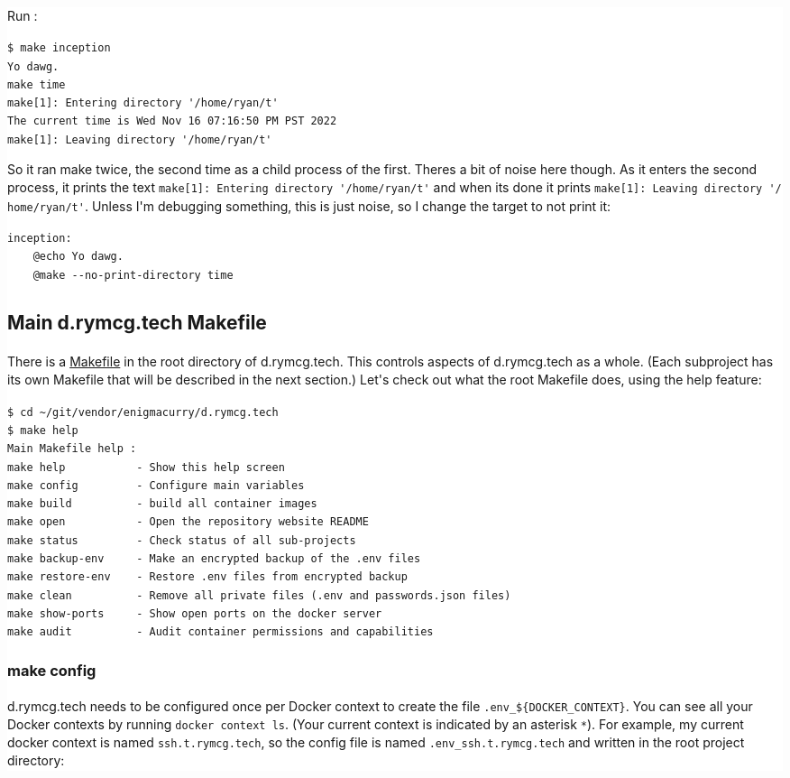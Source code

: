 Run :

```
$ make inception
Yo dawg.
make time
make[1]: Entering directory '/home/ryan/t'
The current time is Wed Nov 16 07:16:50 PM PST 2022
make[1]: Leaving directory '/home/ryan/t'
```

So it ran make twice, the second time as a child process of the first.
Theres a bit of noise here though. As it enters the second process, it
prints the text `make[1]: Entering directory '/home/ryan/t'` and when
its done it prints `make[1]: Leaving directory '/home/ryan/t'`. Unless
I'm debugging something, this is just noise, so I change the target to
not print it:

```
inception:
	@echo Yo dawg.
	@make --no-print-directory time
```

## Main d.rymcg.tech Makefile

There is a [Makefile](Makefile) in the root directory of d.rymcg.tech.
This controls aspects of d.rymcg.tech as a whole. (Each subproject has
its own Makefile that will be described in the next section.) Let's
check out what the root Makefile does, using the help feature:

```
$ cd ~/git/vendor/enigmacurry/d.rymcg.tech
$ make help
Main Makefile help :
make help           - Show this help screen
make config         - Configure main variables
make build          - build all container images
make open           - Open the repository website README
make status         - Check status of all sub-projects
make backup-env     - Make an encrypted backup of the .env files
make restore-env    - Restore .env files from encrypted backup
make clean          - Remove all private files (.env and passwords.json files)
make show-ports     - Show open ports on the docker server
make audit          - Audit container permissions and capabilities
```

### make config

d.rymcg.tech needs to be configured once per Docker context to create
the file `.env_${DOCKER_CONTEXT}`. You can see all your Docker
contexts by running `docker context ls`. (Your current context is
indicated by an asterisk `*`). For example, my current docker context
is named `ssh.t.rymcg.tech`, so the config file is named
`.env_ssh.t.rymcg.tech` and written in the root project directory:
